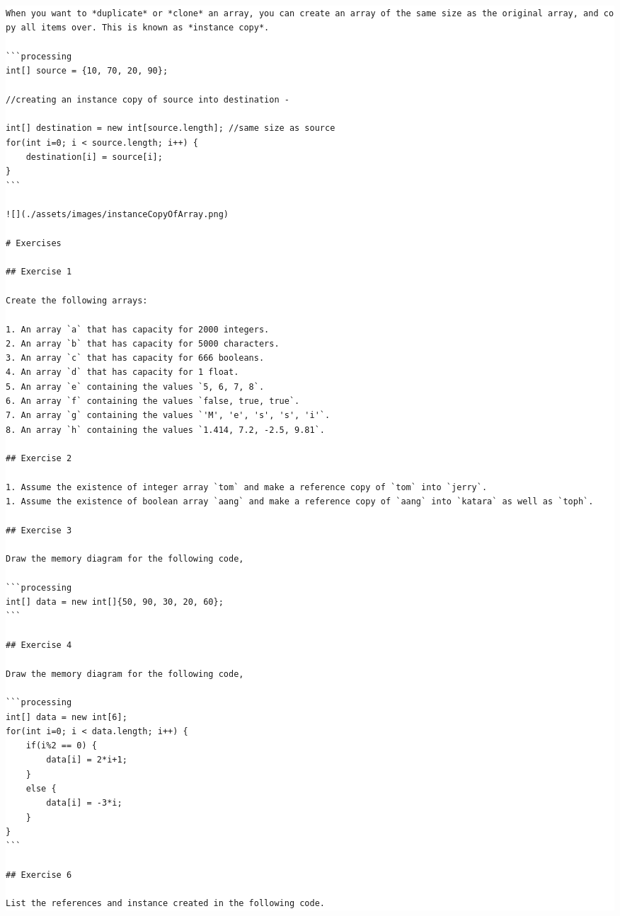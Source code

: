 ~~~~~
When you want to *duplicate* or *clone* an array, you can create an array of the same size as the original array, and copy all items over. This is known as *instance copy*.

```processing
int[] source = {10, 70, 20, 90};

//creating an instance copy of source into destination -

int[] destination = new int[source.length]; //same size as source
for(int i=0; i < source.length; i++) {
	destination[i] = source[i];
}
```

![](./assets/images/instanceCopyOfArray.png)

# Exercises

## Exercise 1

Create the following arrays:

1. An array `a` that has capacity for 2000 integers.
2. An array `b` that has capacity for 5000 characters.
3. An array `c` that has capacity for 666 booleans.
4. An array `d` that has capacity for 1 float.
5. An array `e` containing the values `5, 6, 7, 8`.
6. An array `f` containing the values `false, true, true`.
7. An array `g` containing the values `'M', 'e', 's', 's', 'i'`.
8. An array `h` containing the values `1.414, 7.2, -2.5, 9.81`.

## Exercise 2

1. Assume the existence of integer array `tom` and make a reference copy of `tom` into `jerry`.
1. Assume the existence of boolean array `aang` and make a reference copy of `aang` into `katara` as well as `toph`.

## Exercise 3

Draw the memory diagram for the following code,

```processing
int[] data = new int[]{50, 90, 30, 20, 60};
```

## Exercise 4

Draw the memory diagram for the following code,

```processing
int[] data = new int[6];
for(int i=0; i < data.length; i++) {
	if(i%2 == 0) {
		data[i] = 2*i+1;
	}
	else {
		data[i] = -3*i;
	}
}
```

## Exercise 6

List the references and instance created in the following code.
~~~~~